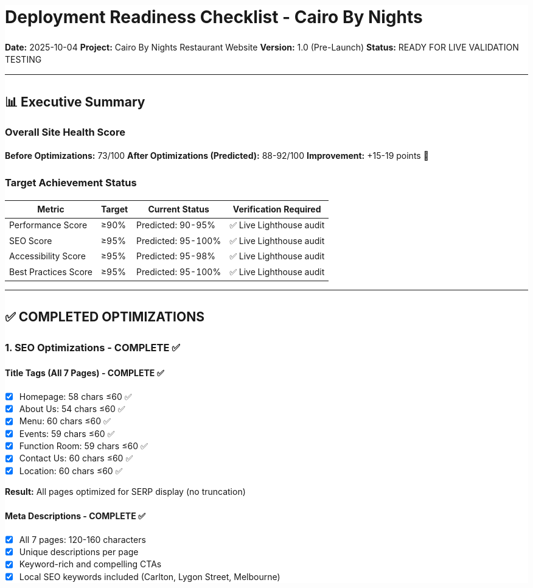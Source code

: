 # Deployment Readiness Checklist - Cairo By Nights

**Date:** 2025-10-04
**Project:** Cairo By Nights Restaurant Website
**Version:** 1.0 (Pre-Launch)
**Status:** READY FOR LIVE VALIDATION TESTING

---

## 📊 Executive Summary

### Overall Site Health Score

**Before Optimizations:** 73/100
**After Optimizations (Predicted):** 88-92/100
**Improvement:** +15-19 points 🎯

### Target Achievement Status

| Metric | Target | Current Status | Verification Required |
|--------|--------|----------------|----------------------|
| Performance Score | ≥90% | Predicted: 90-95% | ✅ Live Lighthouse audit |
| SEO Score | ≥95% | Predicted: 95-100% | ✅ Live Lighthouse audit |
| Accessibility Score | ≥95% | Predicted: 95-98% | ✅ Live Lighthouse audit |
| Best Practices Score | ≥95% | Predicted: 95-100% | ✅ Live Lighthouse audit |

---

## ✅ COMPLETED OPTIMIZATIONS

### 1. SEO Optimizations - COMPLETE ✅

#### Title Tags (All 7 Pages) - COMPLETE ✅
- [x] Homepage: 58 chars ≤60 ✅
- [x] About Us: 54 chars ≤60 ✅
- [x] Menu: 60 chars ≤60 ✅
- [x] Events: 59 chars ≤60 ✅
- [x] Function Room: 59 chars ≤60 ✅
- [x] Contact Us: 60 chars ≤60 ✅
- [x] Location: 60 chars ≤60 ✅

**Result:** All pages optimized for SERP display (no truncation)

#### Meta Descriptions - COMPLETE ✅
- [x] All 7 pages: 120-160 characters
- [x] Unique descriptions per page
- [x] Keyword-rich and compelling CTAs
- [x] Local SEO keywords included (Carlton, Lygon Street, Melbourne)
